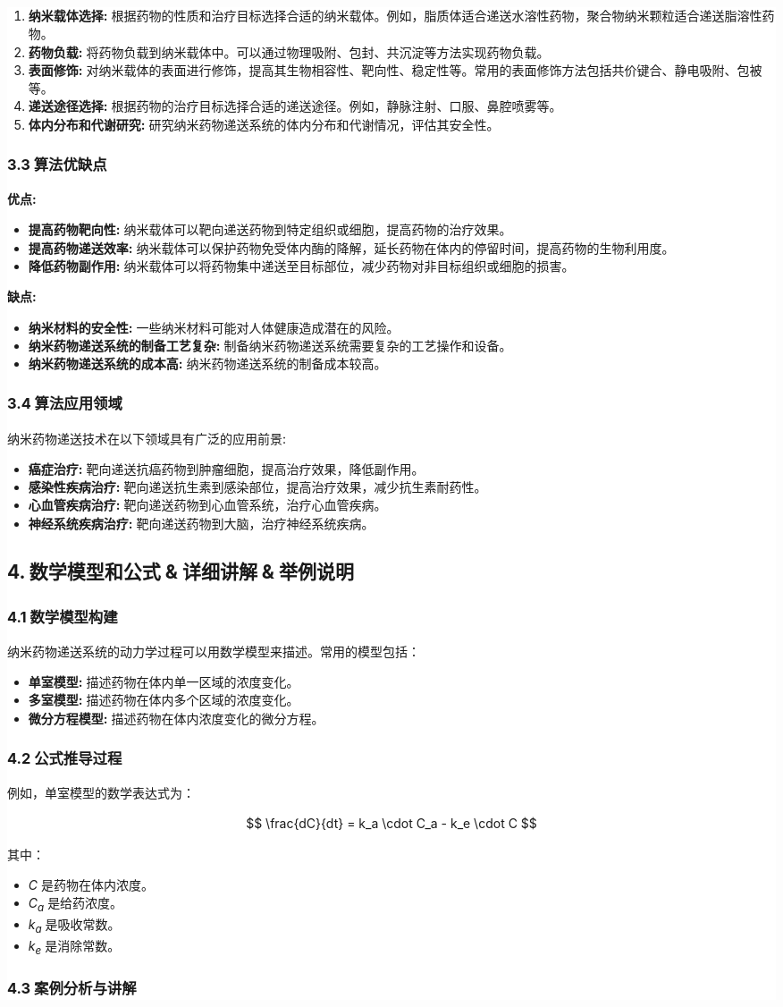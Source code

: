 1. **纳米载体选择:** 根据药物的性质和治疗目标选择合适的纳米载体。例如，脂质体适合递送水溶性药物，聚合物纳米颗粒适合递送脂溶性药物。
2. **药物负载:** 将药物负载到纳米载体中。可以通过物理吸附、包封、共沉淀等方法实现药物负载。
3. **表面修饰:** 对纳米载体的表面进行修饰，提高其生物相容性、靶向性、稳定性等。常用的表面修饰方法包括共价键合、静电吸附、包被等。
4. **递送途径选择:** 根据药物的治疗目标选择合适的递送途径。例如，静脉注射、口服、鼻腔喷雾等。
5. **体内分布和代谢研究:** 研究纳米药物递送系统的体内分布和代谢情况，评估其安全性。

### 3.3 算法优缺点

**优点:**

* **提高药物靶向性:** 纳米载体可以靶向递送药物到特定组织或细胞，提高药物的治疗效果。
* **提高药物递送效率:** 纳米载体可以保护药物免受体内酶的降解，延长药物在体内的停留时间，提高药物的生物利用度。
* **降低药物副作用:** 纳米载体可以将药物集中递送至目标部位，减少药物对非目标组织或细胞的损害。

**缺点:**

* **纳米材料的安全性:** 一些纳米材料可能对人体健康造成潜在的风险。
* **纳米药物递送系统的制备工艺复杂:** 制备纳米药物递送系统需要复杂的工艺操作和设备。
* **纳米药物递送系统的成本高:** 纳米药物递送系统的制备成本较高。

### 3.4 算法应用领域

纳米药物递送技术在以下领域具有广泛的应用前景:

* **癌症治疗:** 靶向递送抗癌药物到肿瘤细胞，提高治疗效果，降低副作用。
* **感染性疾病治疗:** 靶向递送抗生素到感染部位，提高治疗效果，减少抗生素耐药性。
* **心血管疾病治疗:** 靶向递送药物到心血管系统，治疗心血管疾病。
* **神经系统疾病治疗:** 靶向递送药物到大脑，治疗神经系统疾病。

## 4. 数学模型和公式 & 详细讲解 & 举例说明

### 4.1 数学模型构建

纳米药物递送系统的动力学过程可以用数学模型来描述。常用的模型包括：

* **单室模型:** 描述药物在体内单一区域的浓度变化。
* **多室模型:** 描述药物在体内多个区域的浓度变化。
* **微分方程模型:** 描述药物在体内浓度变化的微分方程。

### 4.2 公式推导过程

例如，单室模型的数学表达式为：

$$
\frac{dC}{dt} = k_a \cdot C_a - k_e \cdot C
$$

其中：

* $C$ 是药物在体内浓度。
* $C_a$ 是给药浓度。
* $k_a$ 是吸收常数。
* $k_e$ 是消除常数。

### 4.3 案例分析与讲解
